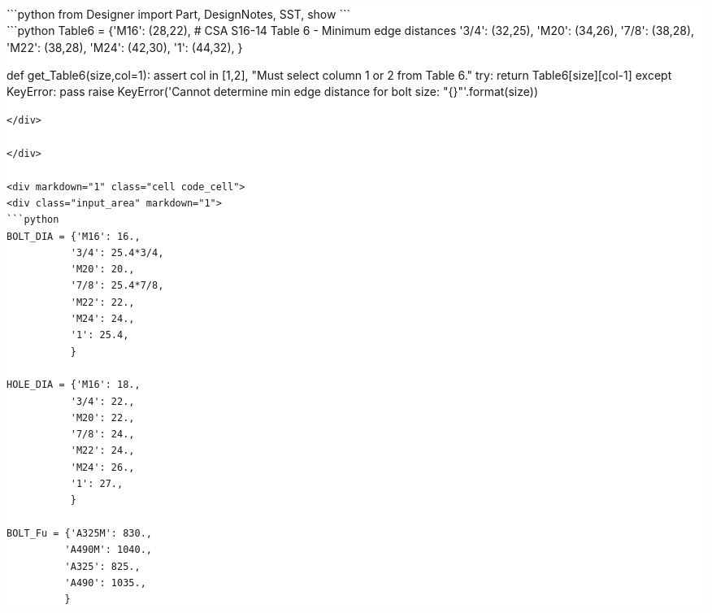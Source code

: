 <div markdown="1" class="cell code_cell">
<div class="input_area" markdown="1">
```python
from Designer import Part, DesignNotes, SST, show
```
</div>

</div>

<div markdown="1" class="cell code_cell">
<div class="input_area" markdown="1">
```python
Table6 = {'M16': (28,22),    # CSA S16-14 Table 6  - Minimum edge distances
          '3/4': (32,25),
          'M20': (34,26),
          '7/8': (38,28),
          'M22': (38,28),
          'M24': (42,30),
          '1':   (44,32),
         }

def get_Table6(size,col=1):
    assert col in [1,2], "Must select column 1 or 2 from Table 6."
    try:
        return Table6[size][col-1]
    except KeyError:
        pass
    raise KeyError('Cannot determine min edge distance for bolt size: "{}"'.format(size))
```
</div>

</div>

<div markdown="1" class="cell code_cell">
<div class="input_area" markdown="1">
```python
BOLT_DIA = {'M16': 16.,
           '3/4': 25.4*3/4,
           'M20': 20.,
           '7/8': 25.4*7/8,
           'M22': 22.,
           'M24': 24.,
           '1': 25.4,
           }

HOLE_DIA = {'M16': 18.,
           '3/4': 22.,
           'M20': 22.,
           '7/8': 24.,
           'M22': 24.,
           'M24': 26.,
           '1': 27.,
           }

BOLT_Fu = {'A325M': 830.,
          'A490M': 1040.,
          'A325': 825.,
          'A490': 1035.,
          }
```
</div>

